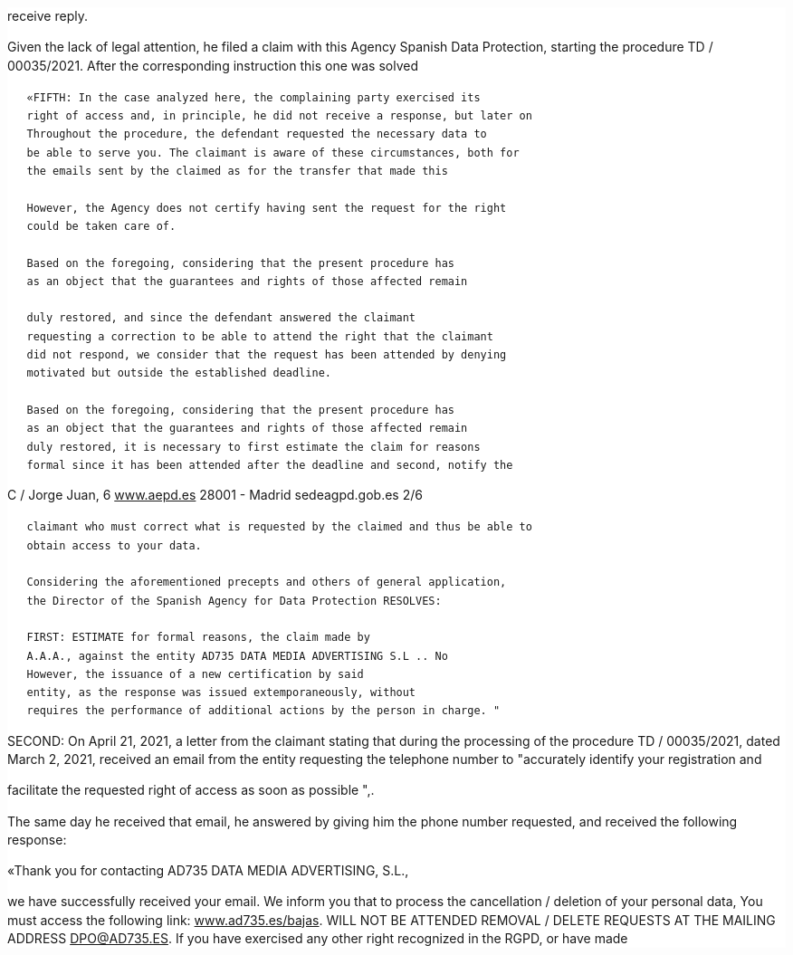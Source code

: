 receive reply.

Given the lack of legal attention, he filed a claim with this Agency
Spanish Data Protection, starting the procedure TD / 00035/2021. After
the corresponding instruction this one was solved

       «FIFTH: In the case analyzed here, the complaining party exercised its
       right of access and, in principle, he did not receive a response, but later on
       Throughout the procedure, the defendant requested the necessary data to
       be able to serve you. The claimant is aware of these circumstances, both for
       the emails sent by the claimed as for the transfer that made this

       However, the Agency does not certify having sent the request for the right
       could be taken care of.

       Based on the foregoing, considering that the present procedure has
       as an object that the guarantees and rights of those affected remain

       duly restored, and since the defendant answered the claimant
       requesting a correction to be able to attend the right that the claimant
       did not respond, we consider that the request has been attended by denying
       motivated but outside the established deadline.

       Based on the foregoing, considering that the present procedure has
       as an object that the guarantees and rights of those affected remain
       duly restored, it is necessary to first estimate the claim for reasons
       formal since it has been attended after the deadline and second, notify the

C / Jorge Juan, 6 www.aepd.es
28001 - Madrid sedeagpd.gob.es 2/6

       claimant who must correct what is requested by the claimed and thus be able to
       obtain access to your data.

       Considering the aforementioned precepts and others of general application,
       the Director of the Spanish Agency for Data Protection RESOLVES:

       FIRST: ESTIMATE for formal reasons, the claim made by
       A.A.A., against the entity AD735 DATA MEDIA ADVERTISING S.L .. No
       However, the issuance of a new certification by said
       entity, as the response was issued extemporaneously, without
       requires the performance of additional actions by the person in charge. "

SECOND: On April 21, 2021, a letter from the
claimant stating that during the processing of the procedure
TD / 00035/2021, dated March 2, 2021, received an email from the
entity requesting the telephone number to "accurately identify your registration and

facilitate the requested right of access as soon as possible ",.

The same day he received that email, he answered by giving him the phone number
requested, and received the following response:

«Thank you for contacting AD735 DATA MEDIA ADVERTISING, S.L.,

we have successfully received your email.
We inform you that to process the cancellation / deletion of your personal data,
You must access the following link: www.ad735.es/bajas. WILL NOT BE ATTENDED
REMOVAL / DELETE REQUESTS AT THE MAILING ADDRESS
DPO@AD735.ES.
If you have exercised any other right recognized in the RGPD, or have made
